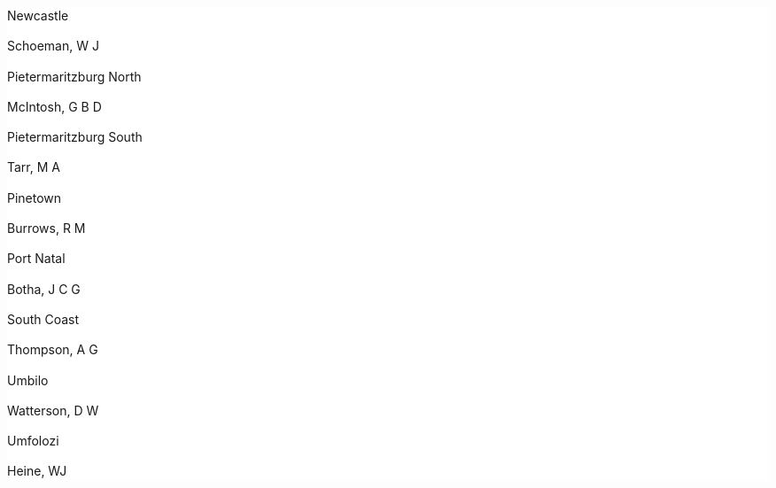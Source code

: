 <tr>

<td><p>Newcastle</p></td>

<td><p>Schoeman, W J</p></td>

</tr>

<tr>

<td><p>Pietermaritzburg North</p></td>

<td><p>McIntosh, G B D</p></td>

</tr>

<tr>

<td><p>Pietermaritzburg South</p></td>

<td><p>Tarr, M A</p></td>

</tr>

<tr>

<td><p>Pinetown</p></td>

<td><p>Burrows, R M</p></td>

</tr>

<tr>

<td><p>Port Natal</p></td>

<td><p>Botha, J C G</p></td>

</tr>

<tr>

<td><p>South Coast</p></td>

<td><p>Thompson, A G</p></td>

</tr>

<tr>

<td><p>Umbilo</p></td>

<td><p>Watterson, D W</p></td>

</tr>

<tr>

<td><p>Umfolozi</p></td>

<td><p>Heine, WJ</p></td>

</tr>

<tr>
